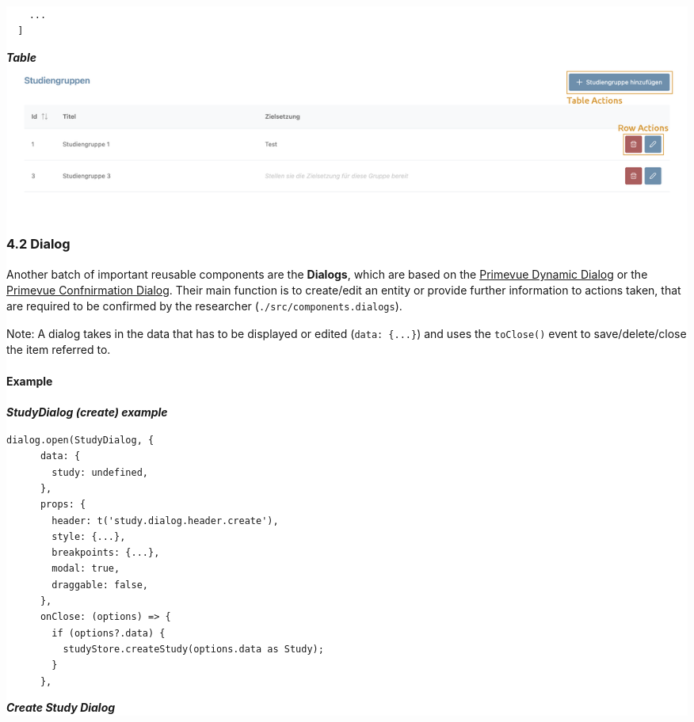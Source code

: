 ```
    ...
  ]
```

***Table***
![StudyGroup Table](./img/study-groups.png)

### 4.2 Dialog
Another batch of important reusable components are the **Dialogs**, which are based on the [Primevue Dynamic Dialog](https://primevue.org/dynamicdialog/) or the [Primevue Confnirmation Dialog](https://primevue.org/confirmdialog/). Their main function is to create/edit an entity or provide further information to actions taken, that are required to be confirmed by the researcher (```./src/components.dialogs```).

Note: A dialog takes in the data that has to be displayed or edited (```data: {...}```) and uses the ```toClose()``` event to save/delete/close the item referred to.

#### Example

***StudyDialog (create) example***
```
dialog.open(StudyDialog, {
      data: {
        study: undefined,
      },
      props: {
        header: t('study.dialog.header.create'),
        style: {...},
        breakpoints: {...},
        modal: true,
        draggable: false,
      },
      onClose: (options) => {
        if (options?.data) {
          studyStore.createStudy(options.data as Study);
        }
      },
```

***Create Study Dialog***